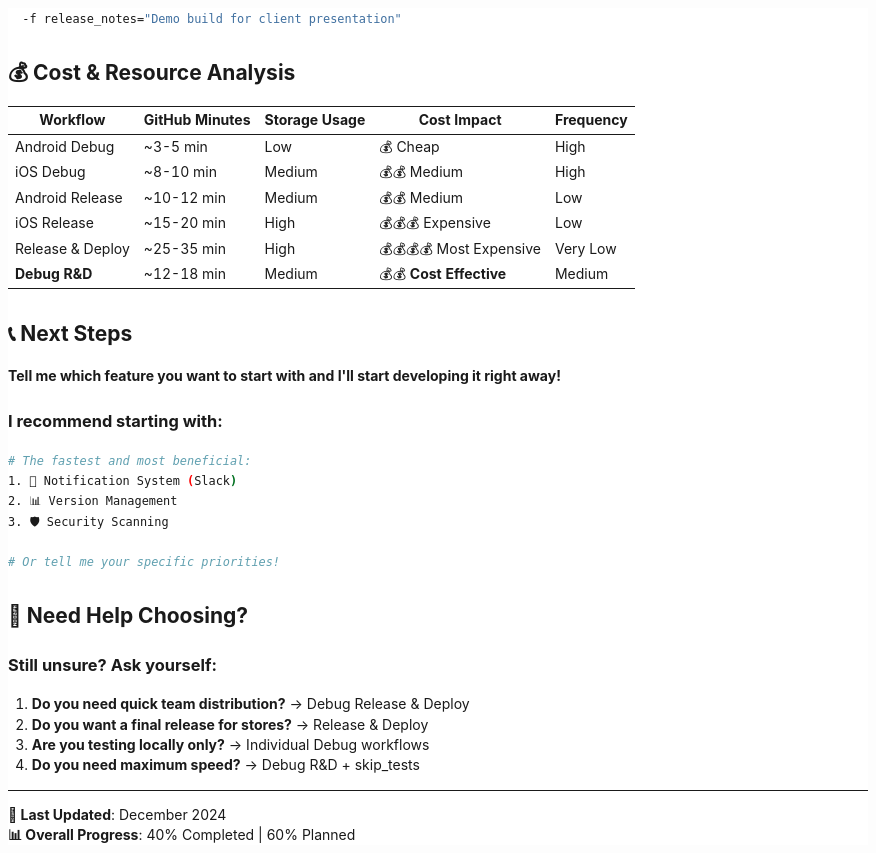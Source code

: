 ```bash
  -f release_notes="Demo build for client presentation"
```

## 💰 Cost & Resource Analysis

| Workflow         | GitHub Minutes | Storage Usage | Cost Impact             | Frequency |
| ---------------- | -------------- | ------------- | ----------------------- | --------- |
| Android Debug    | ~3-5 min       | Low           | 💰 Cheap                | High      |
| iOS Debug        | ~8-10 min      | Medium        | 💰💰 Medium             | High      |
| Android Release  | ~10-12 min     | Medium        | 💰💰 Medium             | Low       |
| iOS Release      | ~15-20 min     | High          | 💰💰💰 Expensive        | Low       |
| Release & Deploy | ~25-35 min     | High          | 💰💰💰💰 Most Expensive | Very Low  |
| **Debug R&D**    | ~12-18 min     | Medium        | 💰💰 **Cost Effective** | Medium    |

## 📞 Next Steps

**Tell me which feature you want to start with and I'll start developing it right away!**

### I recommend starting with:

```bash
# The fastest and most beneficial:
1. 🔔 Notification System (Slack)
2. 📊 Version Management
3. 🛡️ Security Scanning

# Or tell me your specific priorities!
```

## 🤔 Need Help Choosing?

### Still unsure? Ask yourself:

1. **Do you need quick team distribution?** → Debug Release & Deploy
2. **Do you want a final release for stores?** → Release & Deploy
3. **Are you testing locally only?** → Individual Debug workflows
4. **Do you need maximum speed?** → Debug R&D + skip_tests

---

**📅 Last Updated**: December 2024  
**📊 Overall Progress**: 40% Completed | 60% Planned
